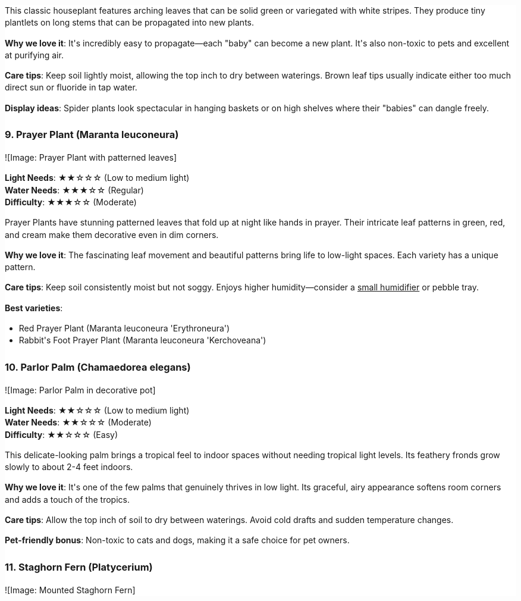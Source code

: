 This classic houseplant features arching leaves that can be solid green or variegated with white stripes. They produce tiny plantlets on long stems that can be propagated into new plants.

**Why we love it**: It's incredibly easy to propagate—each "baby" can become a new plant. It's also non-toxic to pets and excellent at purifying air.

**Care tips**: Keep soil lightly moist, allowing the top inch to dry between waterings. Brown leaf tips usually indicate either too much direct sun or fluoride in tap water.

**Display ideas**: Spider plants look spectacular in hanging baskets or on high shelves where their "babies" can dangle freely.

### 9. Prayer Plant (Maranta leuconeura)

![Image: Prayer Plant with patterned leaves]

**Light Needs**: ★★☆☆☆ (Low to medium light)  
**Water Needs**: ★★★☆☆ (Regular)  
**Difficulty**: ★★★☆☆ (Moderate)

Prayer Plants have stunning patterned leaves that fold up at night like hands in prayer. Their intricate leaf patterns in green, red, and cream make them decorative even in dim corners.

**Why we love it**: The fascinating leaf movement and beautiful patterns bring life to low-light spaces. Each variety has a unique pattern.

**Care tips**: Keep soil consistently moist but not soggy. Enjoys higher humidity—consider a [small humidifier](https://www.amazon.com/Pure-Enrichment-MistAire-Ultrasonic-Humidifier/dp/B013IJPTFK/) or pebble tray.

**Best varieties**:
- Red Prayer Plant (Maranta leuconeura 'Erythroneura')
- Rabbit's Foot Prayer Plant (Maranta leuconeura 'Kerchoveana')

### 10. Parlor Palm (Chamaedorea elegans)

![Image: Parlor Palm in decorative pot]

**Light Needs**: ★★☆☆☆ (Low to medium light)  
**Water Needs**: ★★☆☆☆ (Moderate)  
**Difficulty**: ★★☆☆☆ (Easy)

This delicate-looking palm brings a tropical feel to indoor spaces without needing tropical light levels. Its feathery fronds grow slowly to about 2-4 feet indoors.

**Why we love it**: It's one of the few palms that genuinely thrives in low light. Its graceful, airy appearance softens room corners and adds a touch of the tropics.

**Care tips**: Allow the top inch of soil to dry between waterings. Avoid cold drafts and sudden temperature changes.

**Pet-friendly bonus**: Non-toxic to cats and dogs, making it a safe choice for pet owners.

### 11. Staghorn Fern (Platycerium)

![Image: Mounted Staghorn Fern]

